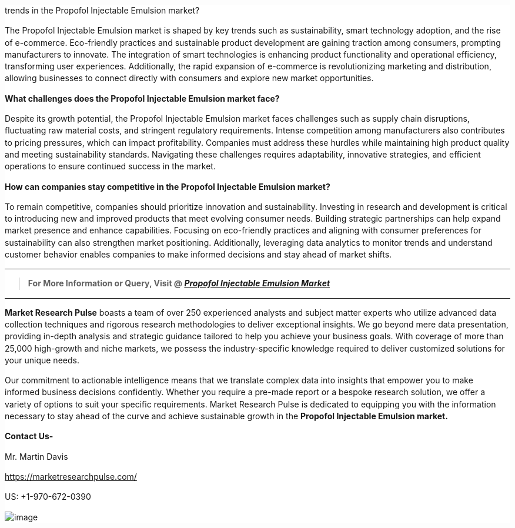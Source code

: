 trends in the Propofol Injectable Emulsion market?</strong></p><p>The Propofol Injectable Emulsion market is shaped by key trends such as sustainability, smart technology adoption, and the rise of e-commerce. Eco-friendly practices and sustainable product development are gaining traction among consumers, prompting manufacturers to innovate. The integration of smart technologies is enhancing product functionality and operational efficiency, transforming user experiences. Additionally, the rapid expansion of e-commerce is revolutionizing marketing and distribution, allowing businesses to connect directly with consumers and explore new market opportunities.</p><p><strong>What challenges does the Propofol Injectable Emulsion market face?</strong></p><p>Despite its growth potential, the Propofol Injectable Emulsion market faces challenges such as supply chain disruptions, fluctuating raw material costs, and stringent regulatory requirements. Intense competition among manufacturers also contributes to pricing pressures, which can impact profitability. Companies must address these hurdles while maintaining high product quality and meeting sustainability standards. Navigating these challenges requires adaptability, innovative strategies, and efficient operations to ensure continued success in the market.</p><p><strong>How can companies stay competitive in the Propofol Injectable Emulsion market?</strong></p><p>To remain competitive, companies should prioritize innovation and sustainability. Investing in research and development is critical to introducing new and improved products that meet evolving consumer needs. Building strategic partnerships can help expand market presence and enhance capabilities. Focusing on eco-friendly practices and aligning with consumer preferences for sustainability can also strengthen market positioning. Additionally, leveraging data analytics to monitor trends and understand customer behavior enables companies to make informed decisions and stay ahead of market shifts.</p><hr /><blockquote><p><strong>For More Information or Query, Visit @&nbsp;<em><a href="https://marketresearchpulse.com/report/16470/propofol-injectable-emulsion-market?utm_source=Linkedin&utm_medium=028">Propofol Injectable Emulsion Market</a></em></strong></p></blockquote><hr /><p><strong>Market Research Pulse</strong> boasts a team of over 250 experienced analysts and subject matter experts who utilize advanced data collection techniques and rigorous research methodologies to deliver exceptional insights. We go beyond mere data presentation, providing in-depth analysis and strategic guidance tailored to help you achieve your business goals. With coverage of more than 25,000 high-growth and niche markets, we possess the industry-specific knowledge required to deliver customized solutions for your unique needs.</p><p>Our commitment to actionable intelligence means that we translate complex data into insights that empower you to make informed business decisions confidently. Whether you require a pre-made report or a bespoke research solution, we offer a variety of options to suit your specific requirements. Market Research Pulse is dedicated to equipping you with the information necessary to stay ahead of the curve and achieve sustainable growth in the <strong>Propofol Injectable Emulsion market.</strong></p><p><strong>Contact Us-</strong></p><p>Mr. Martin Davis</p><p>https://marketresearchpulse.com/</p><p>US: +1-970-672-0390</p>
![image](https://github.com/user-attachments/assets/eaf947ae-d7c1-4558-a939-974e6957e8e9)
